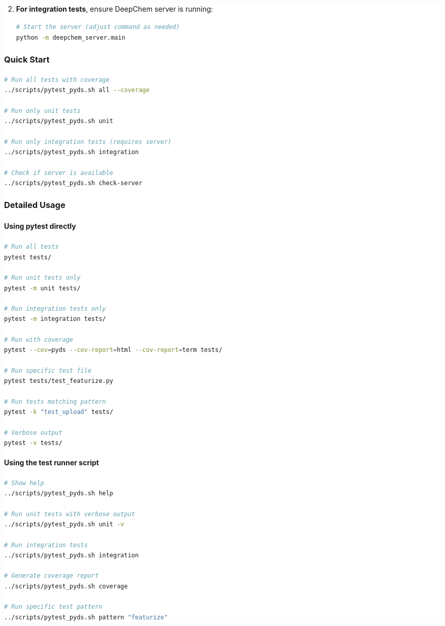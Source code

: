 2. **For integration tests**, ensure DeepChem server is running:
   ```bash
   # Start the server (adjust command as needed)
   python -m deepchem_server.main
   ```

### Quick Start

```bash
# Run all tests with coverage
../scripts/pytest_pyds.sh all --coverage

# Run only unit tests
../scripts/pytest_pyds.sh unit

# Run only integration tests (requires server)
../scripts/pytest_pyds.sh integration

# Check if server is available
../scripts/pytest_pyds.sh check-server
```

### Detailed Usage

#### Using pytest directly

```bash
# Run all tests
pytest tests/

# Run unit tests only
pytest -m unit tests/

# Run integration tests only
pytest -m integration tests/

# Run with coverage
pytest --cov=pyds --cov-report=html --cov-report=term tests/

# Run specific test file
pytest tests/test_featurize.py

# Run tests matching pattern
pytest -k "test_upload" tests/

# Verbose output
pytest -v tests/
```

#### Using the test runner script

```bash
# Show help
../scripts/pytest_pyds.sh help

# Run unit tests with verbose output
../scripts/pytest_pyds.sh unit -v

# Run integration tests
../scripts/pytest_pyds.sh integration

# Generate coverage report
../scripts/pytest_pyds.sh coverage

# Run specific test pattern
../scripts/pytest_pyds.sh pattern "featurize"
```